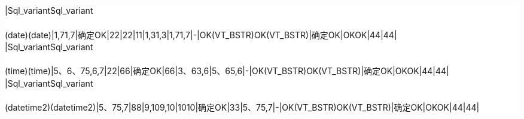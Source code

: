 |<span data-ttu-id="02bec-242">Sql_variant</span><span class="sxs-lookup"><span data-stu-id="02bec-242">Sql_variant</span></span><br /><br /> <span data-ttu-id="02bec-243">(date)</span><span class="sxs-lookup"><span data-stu-id="02bec-243">(date)</span></span>|<span data-ttu-id="02bec-244">1,7</span><span class="sxs-lookup"><span data-stu-id="02bec-244">1,7</span></span>|<span data-ttu-id="02bec-245">确定</span><span class="sxs-lookup"><span data-stu-id="02bec-245">OK</span></span>|<span data-ttu-id="02bec-246">2</span><span class="sxs-lookup"><span data-stu-id="02bec-246">2</span></span>|<span data-ttu-id="02bec-247">2</span><span class="sxs-lookup"><span data-stu-id="02bec-247">2</span></span>|<span data-ttu-id="02bec-248">1</span><span class="sxs-lookup"><span data-stu-id="02bec-248">1</span></span>|<span data-ttu-id="02bec-249">1,3</span><span class="sxs-lookup"><span data-stu-id="02bec-249">1,3</span></span>|<span data-ttu-id="02bec-250">1,7</span><span class="sxs-lookup"><span data-stu-id="02bec-250">1,7</span></span>|-|<span data-ttu-id="02bec-251">OK(VT_BSTR)</span><span class="sxs-lookup"><span data-stu-id="02bec-251">OK(VT_BSTR)</span></span>|<span data-ttu-id="02bec-252">确定</span><span class="sxs-lookup"><span data-stu-id="02bec-252">OK</span></span>|<span data-ttu-id="02bec-253">OK</span><span class="sxs-lookup"><span data-stu-id="02bec-253">OK</span></span>|<span data-ttu-id="02bec-254">4</span><span class="sxs-lookup"><span data-stu-id="02bec-254">4</span></span>|<span data-ttu-id="02bec-255">4</span><span class="sxs-lookup"><span data-stu-id="02bec-255">4</span></span>|  
|<span data-ttu-id="02bec-256">Sql_variant</span><span class="sxs-lookup"><span data-stu-id="02bec-256">Sql_variant</span></span><br /><br /> <span data-ttu-id="02bec-257">(time)</span><span class="sxs-lookup"><span data-stu-id="02bec-257">(time)</span></span>|<span data-ttu-id="02bec-258">5、6、7</span><span class="sxs-lookup"><span data-stu-id="02bec-258">5,6,7</span></span>|<span data-ttu-id="02bec-259">2</span><span class="sxs-lookup"><span data-stu-id="02bec-259">2</span></span>|<span data-ttu-id="02bec-260">6</span><span class="sxs-lookup"><span data-stu-id="02bec-260">6</span></span>|<span data-ttu-id="02bec-261">确定</span><span class="sxs-lookup"><span data-stu-id="02bec-261">OK</span></span>|<span data-ttu-id="02bec-262">6</span><span class="sxs-lookup"><span data-stu-id="02bec-262">6</span></span>|<span data-ttu-id="02bec-263">3、6</span><span class="sxs-lookup"><span data-stu-id="02bec-263">3,6</span></span>|<span data-ttu-id="02bec-264">5、6</span><span class="sxs-lookup"><span data-stu-id="02bec-264">5,6</span></span>|-|<span data-ttu-id="02bec-265">OK(VT_BSTR)</span><span class="sxs-lookup"><span data-stu-id="02bec-265">OK(VT_BSTR)</span></span>|<span data-ttu-id="02bec-266">确定</span><span class="sxs-lookup"><span data-stu-id="02bec-266">OK</span></span>|<span data-ttu-id="02bec-267">OK</span><span class="sxs-lookup"><span data-stu-id="02bec-267">OK</span></span>|<span data-ttu-id="02bec-268">4</span><span class="sxs-lookup"><span data-stu-id="02bec-268">4</span></span>|<span data-ttu-id="02bec-269">4</span><span class="sxs-lookup"><span data-stu-id="02bec-269">4</span></span>|  
|<span data-ttu-id="02bec-270">Sql_variant</span><span class="sxs-lookup"><span data-stu-id="02bec-270">Sql_variant</span></span><br /><br /> <span data-ttu-id="02bec-271">(datetime2)</span><span class="sxs-lookup"><span data-stu-id="02bec-271">(datetime2)</span></span>|<span data-ttu-id="02bec-272">5、7</span><span class="sxs-lookup"><span data-stu-id="02bec-272">5,7</span></span>|<span data-ttu-id="02bec-273">8</span><span class="sxs-lookup"><span data-stu-id="02bec-273">8</span></span>|<span data-ttu-id="02bec-274">9,10</span><span class="sxs-lookup"><span data-stu-id="02bec-274">9,10</span></span>|<span data-ttu-id="02bec-275">10</span><span class="sxs-lookup"><span data-stu-id="02bec-275">10</span></span>|<span data-ttu-id="02bec-276">确定</span><span class="sxs-lookup"><span data-stu-id="02bec-276">OK</span></span>|<span data-ttu-id="02bec-277">3</span><span class="sxs-lookup"><span data-stu-id="02bec-277">3</span></span>|<span data-ttu-id="02bec-278">5、7</span><span class="sxs-lookup"><span data-stu-id="02bec-278">5,7</span></span>|-|<span data-ttu-id="02bec-279">OK(VT_BSTR)</span><span class="sxs-lookup"><span data-stu-id="02bec-279">OK(VT_BSTR)</span></span>|<span data-ttu-id="02bec-280">确定</span><span class="sxs-lookup"><span data-stu-id="02bec-280">OK</span></span>|<span data-ttu-id="02bec-281">OK</span><span class="sxs-lookup"><span data-stu-id="02bec-281">OK</span></span>|<span data-ttu-id="02bec-282">4</span><span class="sxs-lookup"><span data-stu-id="02bec-282">4</span></span>|<span data-ttu-id="02bec-283">4</span><span class="sxs-lookup"><span data-stu-id="02bec-283">4</span></span>|  